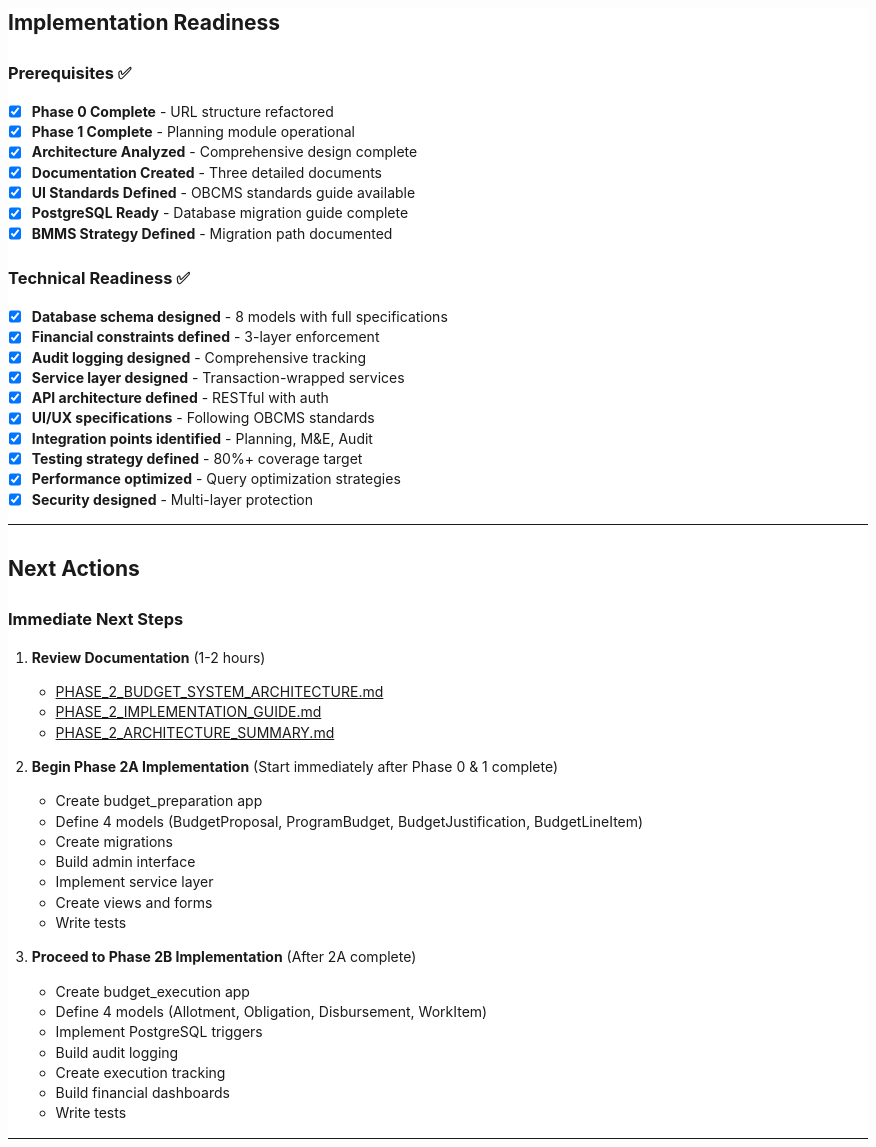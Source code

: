 
## Implementation Readiness

### Prerequisites ✅

- [x] **Phase 0 Complete** - URL structure refactored
- [x] **Phase 1 Complete** - Planning module operational
- [x] **Architecture Analyzed** - Comprehensive design complete
- [x] **Documentation Created** - Three detailed documents
- [x] **UI Standards Defined** - OBCMS standards guide available
- [x] **PostgreSQL Ready** - Database migration guide complete
- [x] **BMMS Strategy Defined** - Migration path documented

### Technical Readiness ✅

- [x] **Database schema designed** - 8 models with full specifications
- [x] **Financial constraints defined** - 3-layer enforcement
- [x] **Audit logging designed** - Comprehensive tracking
- [x] **Service layer designed** - Transaction-wrapped services
- [x] **API architecture defined** - RESTful with auth
- [x] **UI/UX specifications** - Following OBCMS standards
- [x] **Integration points identified** - Planning, M&E, Audit
- [x] **Testing strategy defined** - 80%+ coverage target
- [x] **Performance optimized** - Query optimization strategies
- [x] **Security designed** - Multi-layer protection

---

## Next Actions

### Immediate Next Steps

1. **Review Documentation** (1-2 hours)
   - [PHASE_2_BUDGET_SYSTEM_ARCHITECTURE.md](./PHASE_2_BUDGET_SYSTEM_ARCHITECTURE.md)
   - [PHASE_2_IMPLEMENTATION_GUIDE.md](./PHASE_2_IMPLEMENTATION_GUIDE.md)
   - [PHASE_2_ARCHITECTURE_SUMMARY.md](./PHASE_2_ARCHITECTURE_SUMMARY.md)

2. **Begin Phase 2A Implementation** (Start immediately after Phase 0 & 1 complete)
   - Create budget_preparation app
   - Define 4 models (BudgetProposal, ProgramBudget, BudgetJustification, BudgetLineItem)
   - Create migrations
   - Build admin interface
   - Implement service layer
   - Create views and forms
   - Write tests

3. **Proceed to Phase 2B Implementation** (After 2A complete)
   - Create budget_execution app
   - Define 4 models (Allotment, Obligation, Disbursement, WorkItem)
   - Implement PostgreSQL triggers
   - Build audit logging
   - Create execution tracking
   - Build financial dashboards
   - Write tests

---